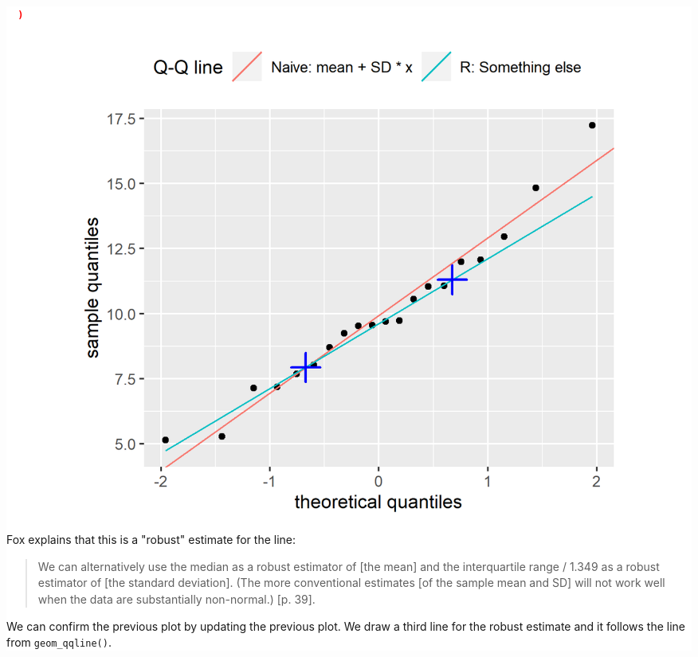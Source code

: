 ```r
  )
```

<img src="/figs//2020-08-26-quantile-quantile-plots-from-scratch/qq4-1.png" title="The previous plot updated with crosses marking the quartiles of each distribution. R's line passes through the lines." alt="The previous plot updated with crosses marking the quartiles of each distribution. R's line passes through the lines." width="80%" style="display: block; margin: auto;" />

Fox explains that this is a "robust" estimate for the line: 

> We can alternatively use the median as a robust estimator of [the mean] and
> the interquartile range / 1.349 as a robust estimator of [the standard
> deviation]. (The more conventional estimates [of the sample mean and SD]
> will not work well when the data are substantially non-normal.) [p. 39].

We can confirm the previous plot by updating the previous plot. We draw a third
line for the robust estimate and it follows the line from `geom_qqline()`.


[^embo]: Fox uses a funny phrase in a footnote as he notes that the approach produces "cumulative proportions of 0 or 1, which would be an embarrassment [...] for distributions like the normal [...]". Definitely, not a good look.
[skqq]: https://seankross.com/2016/02/29/A-Q-Q-Plot-Dissection-Kit.html "A Q-Q Plot Dissection Kit"
[gldrm]: https://journal.r-project.org/archive/2018/RJ-2018-027/index.html "GLDRM models"
[wp]: https://stefvanbuuren.name/publication/2001-01-01_vanbuuren2001b/ "articule about worm plots"
[fox]: https://amzn.to/2Yz84Nu "Amazon page to Fox's textbook. This link uses my affiliate account."
[carqq]: https://rdrr.io/cran/car/man/qqPlot.html "qqPlot: Quantile-Comparison Plot"
[ppoints]: https://rdrr.io/r/stats/ppoints.html "ppoints: Ordinates for Probability Plotting"
[qqnorm]: https://rdrr.io/r/stats/qqnorm.html "qqnorm: Quantile-Quantile Plots"